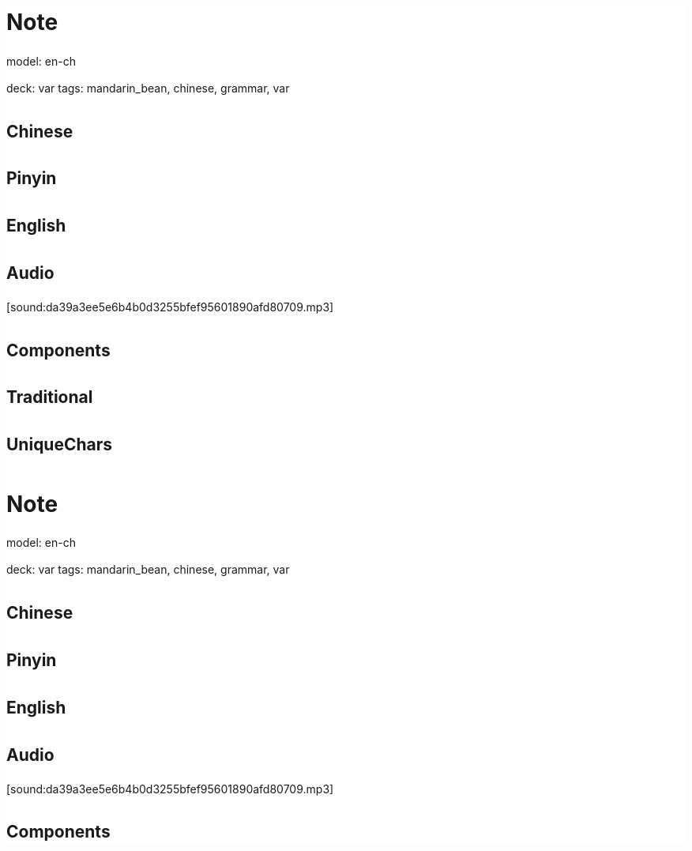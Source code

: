 



# Note

model: en-ch

deck: var
tags: mandarin_bean, chinese, grammar, var

## Chinese
<span class="pinyin"></span>
## Pinyin
<span class="pinyin"></span>
## English
<span class="english"></span>
## Audio
<span class="audio">[sound:da39a3ee5e6b4b0d3255bfef95601890afd80709.mp3]</span>
## Components

## Traditional
## UniqueChars



# Note

model: en-ch

deck: var
tags: mandarin_bean, chinese, grammar, var

## Chinese
<span class="pinyin"></span>
## Pinyin
<span class="pinyin"></span>
## English
<span class="english"></span>
## Audio
<span class="audio">[sound:da39a3ee5e6b4b0d3255bfef95601890afd80709.mp3]</span>
## Components
